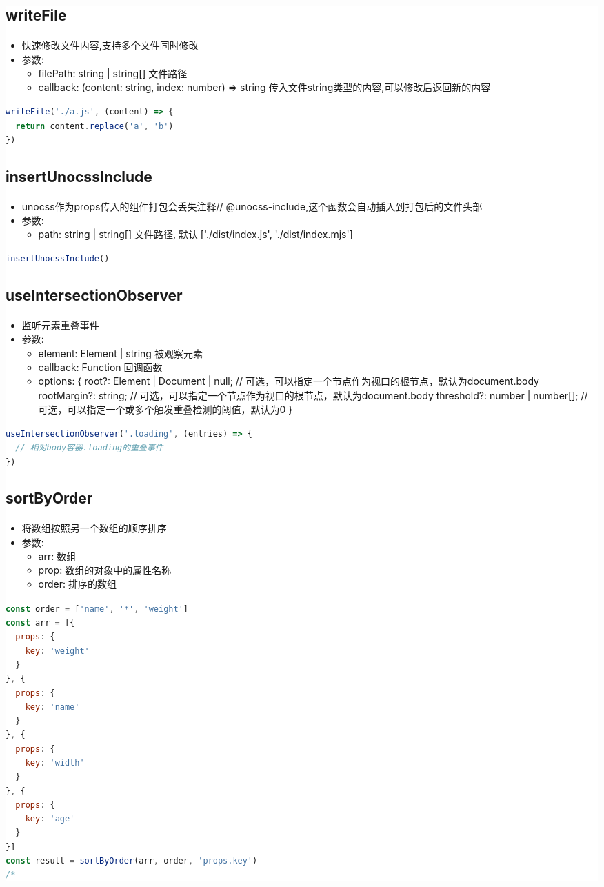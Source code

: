 ## writeFile
- 快速修改文件内容,支持多个文件同时修改
- 参数:
  - filePath: string | string[] 文件路径
  - callback: (content: string, index: number) => string 传入文件string类型的内容,可以修改后返回新的内容
```js
writeFile('./a.js', (content) => {
  return content.replace('a', 'b')
})
```

## insertUnocssInclude
- unocss作为props传入的组件打包会丢失注释// @unocss-include,这个函数会自动插入到打包后的文件头部
- 参数:
  - path: string | string[] 文件路径, 默认 ['./dist/index.js', './dist/index.mjs']
```js
insertUnocssInclude()
```

## useIntersectionObserver
- 监听元素重叠事件
- 参数:
  - element: Element | string 被观察元素
  - callback: Function 回调函数
  - options: {
    root?: Element | Document | null; // 可选，可以指定一个节点作为视口的根节点，默认为document.body
    rootMargin?: string; // 可选，可以指定一个节点作为视口的根节点，默认为document.body
    threshold?: number | number[]; // 可选，可以指定一个或多个触发重叠检测的阈值，默认为0
}
```js
useIntersectionObserver('.loading', (entries) => {
  // 相对body容器.loading的重叠事件
})
```

## sortByOrder
- 将数组按照另一个数组的顺序排序
- 参数:
  - arr: 数组
  - prop: 数组的对象中的属性名称
  - order: 排序的数组
```js
const order = ['name', '*', 'weight']
const arr = [{
  props: {
    key: 'weight'
  }
}, {
  props: {
    key: 'name'
  }
}, {
  props: {
    key: 'width'
  }
}, {
  props: {
    key: 'age'
  }
}]
const result = sortByOrder(arr, order, 'props.key')
/*
```